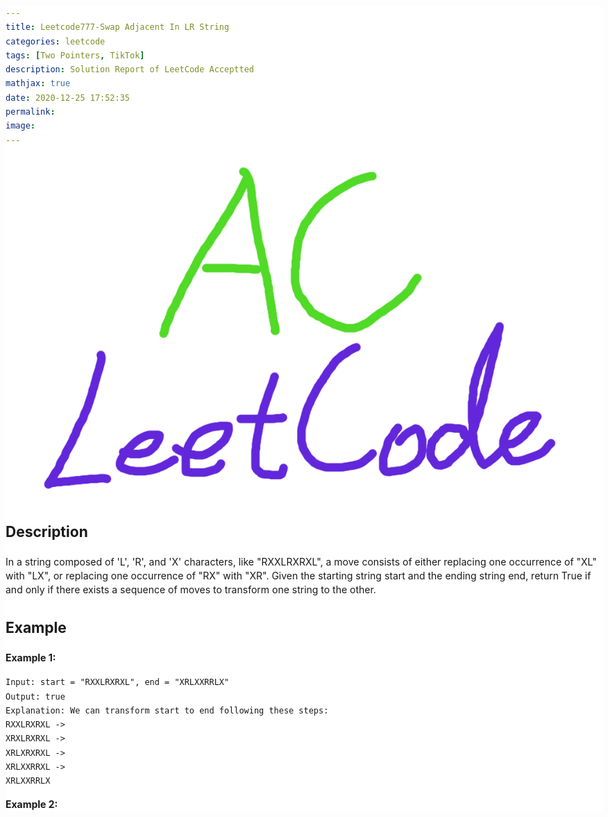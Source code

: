 ```yaml
---
title: Leetcode777-Swap Adjacent In LR String
categories: leetcode
tags: [Two Pointers, TikTok]
description: Solution Report of LeetCode Acceptted
mathjax: true
date: 2020-12-25 17:52:35
permalink:
image:
---
```

<p class="description"></p>

<img src="/images/LeetCode.jpg" alt="" style="width:100%" /> 



## Description

In a string composed of 'L', 'R', and 'X' characters, like "RXXLRXRXL", a move consists of either replacing one occurrence of "XL" with "LX", or replacing one occurrence of "RX" with "XR". Given the starting string start and the ending string end, return True if and only if there exists a sequence of moves to transform one string to the other.

## Example
**Example 1:**
```
Input: start = "RXXLRXRXL", end = "XRLXXRRLX"
Output: true
Explanation: We can transform start to end following these steps:
RXXLRXRXL ->
XRXLRXRXL ->
XRLXRXRXL ->
XRLXXRRXL ->
XRLXXRRLX
```
**Example 2:**
```
```